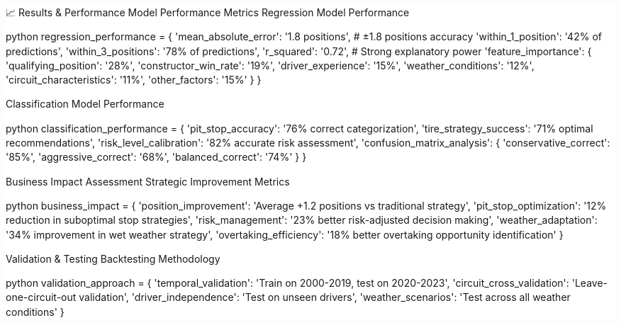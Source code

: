 
📈 Results & Performance
Model Performance Metrics
Regression Model Performance

python
regression_performance = {
    'mean_absolute_error': '1.8 positions',  # ±1.8 positions accuracy
    'within_1_position': '42% of predictions',
    'within_3_positions': '78% of predictions', 
    'r_squared': '0.72',  # Strong explanatory power
    'feature_importance': {
        'qualifying_position': '28%',
        'constructor_win_rate': '19%',
        'driver_experience': '15%',
        'weather_conditions': '12%',
        'circuit_characteristics': '11%',
        'other_factors': '15%'
    }
}


Classification Model Performance

python
classification_performance = {
    'pit_stop_accuracy': '76% correct categorization',
    'tire_strategy_success': '71% optimal recommendations',
    'risk_level_calibration': '82% accurate risk assessment',
    'confusion_matrix_analysis': {
        'conservative_correct': '85%',
        'aggressive_correct': '68%', 
        'balanced_correct': '74%'
    }
}


Business Impact Assessment
Strategic Improvement Metrics

python
business_impact = {
    'position_improvement': 'Average +1.2 positions vs traditional strategy',
    'pit_stop_optimization': '12% reduction in suboptimal stop strategies',
    'risk_management': '23% better risk-adjusted decision making',
    'weather_adaptation': '34% improvement in wet weather strategy',
    'overtaking_efficiency': '18% better overtaking opportunity identification'
}


Validation & Testing
Backtesting Methodology


python
validation_approach = {
    'temporal_validation': 'Train on 2000-2019, test on 2020-2023',
    'circuit_cross_validation': 'Leave-one-circuit-out validation',
    'driver_independence': 'Test on unseen drivers',
    'weather_scenarios': 'Test across all weather conditions'
}
